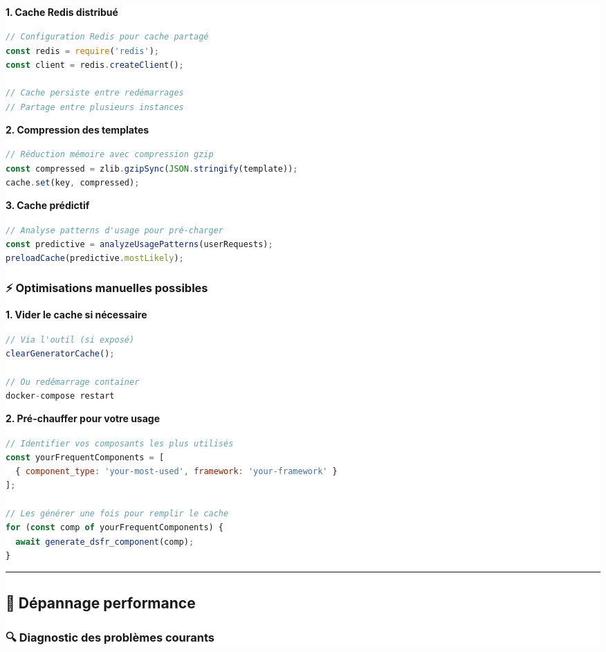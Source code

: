 **1. Cache Redis distribué**
```javascript
// Configuration Redis pour cache partagé
const redis = require('redis');
const client = redis.createClient();

// Cache persiste entre redémarrages
// Partage entre plusieurs instances
```

**2. Compression des templates**
```javascript
// Réduction mémoire avec compression gzip
const compressed = zlib.gzipSync(JSON.stringify(template));
cache.set(key, compressed);
```

**3. Cache prédictif**
```javascript
// Analyse patterns d'usage pour pré-charger
const predictive = analyzeUsagePatterns(userRequests);
preloadCache(predictive.mostLikely);
```

### ⚡ Optimisations manuelles possibles

**1. Vider le cache si nécessaire**
```javascript
// Via l'outil (si exposé)
clearGeneratorCache();

// Ou redémarrage container
docker-compose restart
```

**2. Pré-chauffer pour votre usage**
```javascript
// Identifier vos composants les plus utilisés
const yourFrequentComponents = [
  { component_type: 'your-most-used', framework: 'your-framework' }
];

// Les générer une fois pour remplir le cache
for (const comp of yourFrequentComponents) {
  await generate_dsfr_component(comp);
}
```

---

## 🐛 Dépannage performance

### 🔍 Diagnostic des problèmes courants
